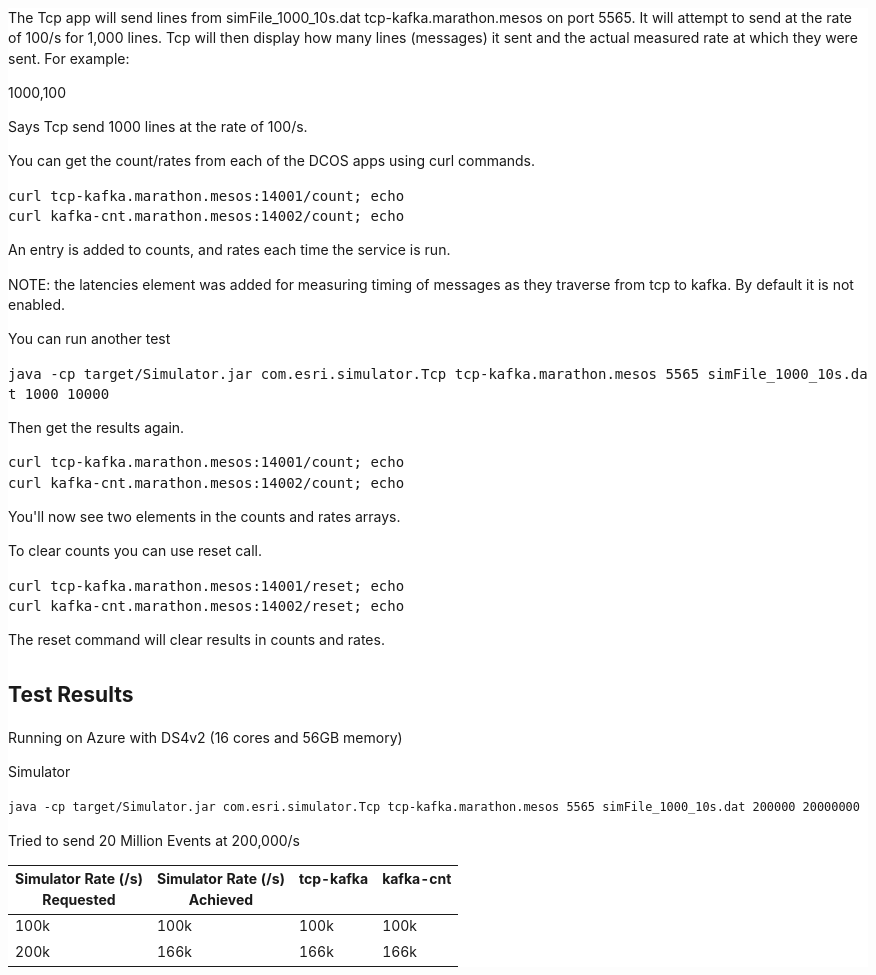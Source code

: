 </pre>

The Tcp app will send lines from simFile_1000_10s.dat tcp-kafka.marathon.mesos on port 5565. It will attempt to send at the rate of 100/s for 1,000 lines.  Tcp will then display how many lines (messages) it sent and the actual measured rate at which they were sent. For example:

1000,100

Says Tcp send 1000 lines at the rate of 100/s.

You can get the count/rates from each of the DCOS apps using curl commands.

<pre>
curl tcp-kafka.marathon.mesos:14001/count; echo
curl kafka-cnt.marathon.mesos:14002/count; echo
</pre>

An entry is added to counts, and rates each time the service is run. 

NOTE: the latencies element was added for measuring timing of messages as they traverse from tcp to kafka. By default it is not enabled. 

You can run another test
<pre>
java -cp target/Simulator.jar com.esri.simulator.Tcp tcp-kafka.marathon.mesos 5565 simFile_1000_10s.dat 1000 10000
</pre>

Then get the results again.

<pre>
curl tcp-kafka.marathon.mesos:14001/count; echo
curl kafka-cnt.marathon.mesos:14002/count; echo
</pre>

You'll now see two elements in the counts and rates arrays.

To clear counts you can use reset call.

<pre>
curl tcp-kafka.marathon.mesos:14001/reset; echo
curl kafka-cnt.marathon.mesos:14002/reset; echo
</pre>

The reset command will clear results in counts and rates.


## Test Results

Running on Azure with DS4v2 (16 cores and 56GB memory)

Simulator

`java -cp target/Simulator.jar com.esri.simulator.Tcp tcp-kafka.marathon.mesos 5565 simFile_1000_10s.dat 200000 20000000`

Tried to send 20 Million Events at 200,000/s

| Simulator Rate (/s) <br> Requested| Simulator Rate (/s) <br> Achieved| tcp-kafka | kafka-cnt |
|--------------------|--------------------|-----------|-----------|
|100k                |100k                |100k       |100k       |
|200k                |166k                |166k       |166k       |
